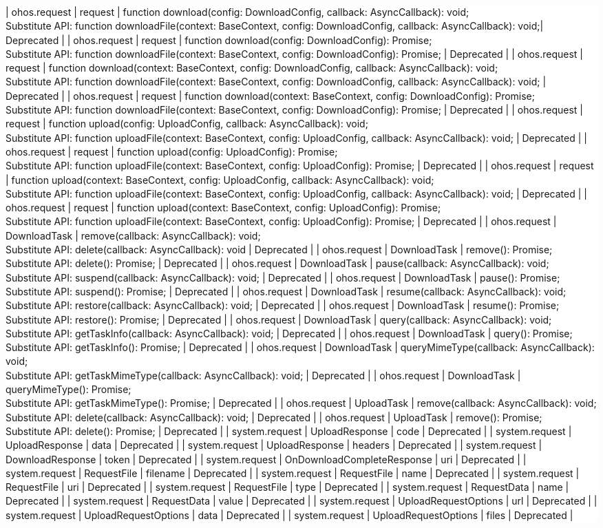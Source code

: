 | ohos.request   | request                    | function download(config: DownloadConfig, callback: AsyncCallback<DownloadTask>): void;<br>Substitute API: function downloadFile(context: BaseContext, config: DownloadConfig, callback: AsyncCallback<DownloadTask>): void;| Deprecated    |
| ohos.request   | request                    | function download(config: DownloadConfig): Promise<DownloadTask>;<br>Substitute API: function downloadFile(context: BaseContext, config: DownloadConfig): Promise<DownloadTask>; | Deprecated    |
| ohos.request   | request                    | function download(context: BaseContext, config: DownloadConfig, callback: AsyncCallback<DownloadTask>): void;<br>Substitute API: function downloadFile(context: BaseContext, config: DownloadConfig, callback: AsyncCallback<DownloadTask>): void; | Deprecated    |
| ohos.request   | request                    | function download(context: BaseContext, config: DownloadConfig): Promise<DownloadTask>;<br>Substitute API: function downloadFile(context: BaseContext, config: DownloadConfig): Promise<DownloadTask>; | Deprecated    |
| ohos.request   | request                    | function upload(config: UploadConfig, callback: AsyncCallback<UploadTask>): void;<br>Substitute API: function uploadFile(context: BaseContext, config: UploadConfig, callback: AsyncCallback<UploadTask>): void; | Deprecated    |
| ohos.request   | request                    | function upload(config: UploadConfig): Promise<UploadTask>;<br>Substitute API: function uploadFile(context: BaseContext, config: UploadConfig): Promise<UploadTask>; | Deprecated    |
| ohos.request   | request                    | function upload(context: BaseContext, config: UploadConfig, callback: AsyncCallback<UploadTask>): void;<br>Substitute API: function uploadFile(context: BaseContext, config: UploadConfig, callback: AsyncCallback<UploadTask>): void; | Deprecated    |
| ohos.request   | request                    | function upload(context: BaseContext, config: UploadConfig): Promise<UploadTask>;<br>Substitute API: function uploadFile(context: BaseContext, config: UploadConfig): Promise<UploadTask>; | Deprecated    |
| ohos.request   | DownloadTask               | remove(callback: AsyncCallback<boolean>): void;<br>Substitute API: delete(callback: AsyncCallback<boolean>): void | Deprecated    |
| ohos.request   | DownloadTask               | remove(): Promise<boolean>;<br>Substitute API: delete(): Promise<boolean>; | Deprecated    |
| ohos.request   | DownloadTask               | pause(callback: AsyncCallback<boolean>): void;<br>Substitute API: suspend(callback: AsyncCallback<boolean>): void; | Deprecated    |
| ohos.request   | DownloadTask               | pause(): Promise<boolean>;<br>Substitute API: suspend(): Promise<boolean>; | Deprecated    |
| ohos.request   | DownloadTask               | resume(callback: AsyncCallback<boolean>): void;<br>Substitute API: restore(callback: AsyncCallback<boolean>): void; | Deprecated    |
| ohos.request   | DownloadTask               | resume(): Promise<boolean>;<br>Substitute API: restore(): Promise<boolean>; | Deprecated    |
| ohos.request   | DownloadTask               | query(callback: AsyncCallback<DownloadInfo>): void;<br>Substitute API: getTaskInfo(callback: AsyncCallback<DownloadInfo>): void; | Deprecated    |
| ohos.request   | DownloadTask               | query(): Promise<DownloadInfo>;<br>Substitute API: getTaskInfo(): Promise<DownloadInfo>; | Deprecated    |
| ohos.request   | DownloadTask               | queryMimeType(callback: AsyncCallback<string>): void;<br>Substitute API: getTaskMimeType(callback: AsyncCallback<string>): void; | Deprecated    |
| ohos.request   | DownloadTask               | queryMimeType(): Promise<string>;<br>Substitute API: getTaskMimeType(): Promise<string>; | Deprecated    |
| ohos.request   | UploadTask                 | remove(callback: AsyncCallback<boolean>): void;<br>Substitute API: delete(callback: AsyncCallback<boolean>): void; | Deprecated    |
| ohos.request   | UploadTask                 | remove(): Promise<boolean>;<br>Substitute API: delete(): Promise<boolean>; | Deprecated    |
| system.request | UploadResponse             | code                                                         | Deprecated    |
| system.request | UploadResponse             | data                                                         | Deprecated    |
| system.request | UploadResponse             | headers                                                      | Deprecated    |
| system.request | DownloadResponse           | token                                                        | Deprecated    |
| system.request | OnDownloadCompleteResponse | uri                                                          | Deprecated    |
| system.request | RequestFile                | filename                                                     | Deprecated    |
| system.request | RequestFile                | name                                                         | Deprecated    |
| system.request | RequestFile                | uri                                                          | Deprecated    |
| system.request | RequestFile                | type                                                         | Deprecated    |
| system.request | RequestData                | name                                                         | Deprecated    |
| system.request | RequestData                | value                                                        | Deprecated    |
| system.request | UploadRequestOptions       | url                                                          | Deprecated    |
| system.request | UploadRequestOptions       | data                                                         | Deprecated    |
| system.request | UploadRequestOptions       | files                                                        | Deprecated    |